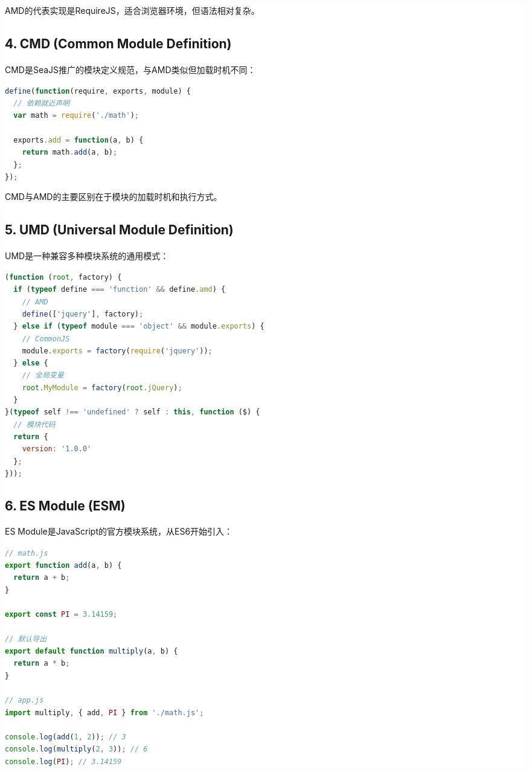 AMD的代表实现是RequireJS，适合浏览器环境，但语法相对复杂。

## 4. CMD (Common Module Definition)

CMD是SeaJS推广的模块定义规范，与AMD类似但加载时机不同：

```javascript
define(function(require, exports, module) {
  // 依赖就近声明
  var math = require('./math');

  exports.add = function(a, b) {
    return math.add(a, b);
  };
});
```

CMD与AMD的主要区别在于模块的加载时机和执行方式。

## 5. UMD (Universal Module Definition)

UMD是一种兼容多种模块系统的通用模式：

```javascript
(function (root, factory) {
  if (typeof define === 'function' && define.amd) {
    // AMD
    define(['jquery'], factory);
  } else if (typeof module === 'object' && module.exports) {
    // CommonJS
    module.exports = factory(require('jquery'));
  } else {
    // 全局变量
    root.MyModule = factory(root.jQuery);
  }
}(typeof self !== 'undefined' ? self : this, function ($) {
  // 模块代码
  return {
    version: '1.0.0'
  };
}));
```

## 6. ES Module (ESM)

ES Module是JavaScript的官方模块系统，从ES6开始引入：

```javascript
// math.js
export function add(a, b) {
  return a + b;
}

export const PI = 3.14159;

// 默认导出
export default function multiply(a, b) {
  return a * b;
}

// app.js
import multiply, { add, PI } from './math.js';

console.log(add(1, 2)); // 3
console.log(multiply(2, 3)); // 6
console.log(PI); // 3.14159
```